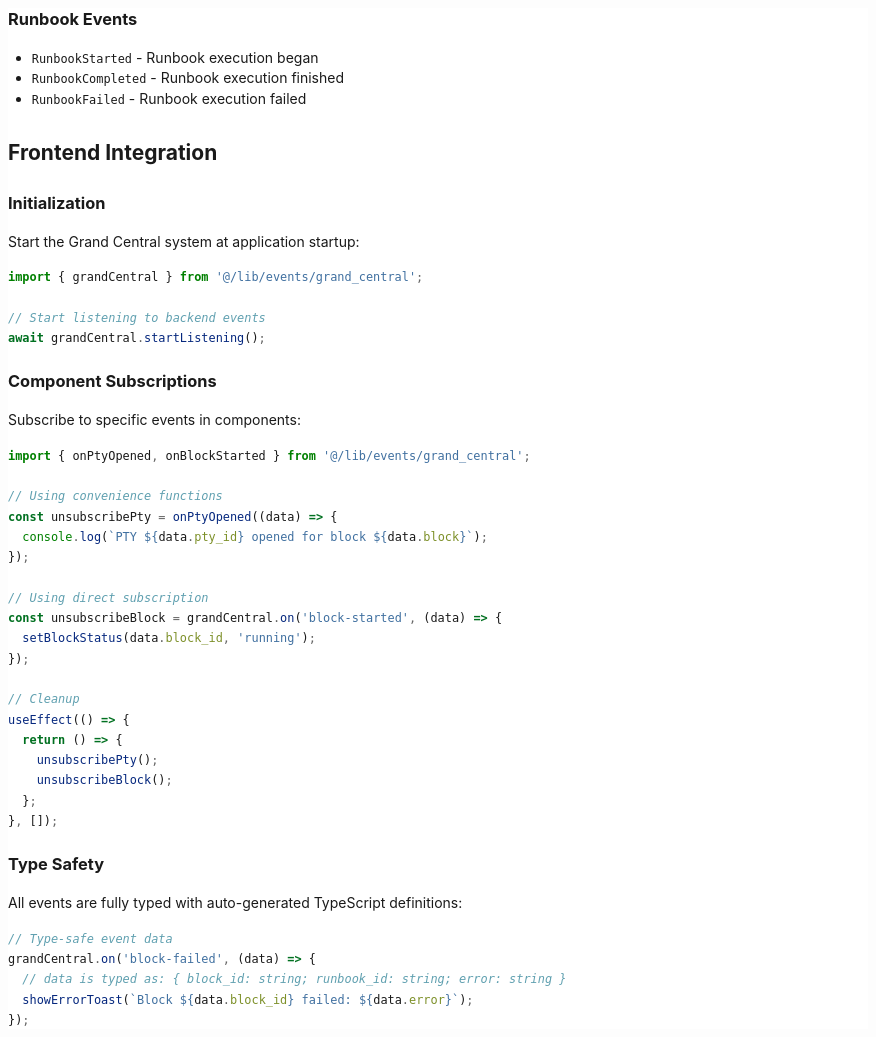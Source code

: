 ### Runbook Events
- `RunbookStarted` - Runbook execution began
- `RunbookCompleted` - Runbook execution finished
- `RunbookFailed` - Runbook execution failed

## Frontend Integration

### Initialization

Start the Grand Central system at application startup:

```typescript
import { grandCentral } from '@/lib/events/grand_central';

// Start listening to backend events
await grandCentral.startListening();
```

### Component Subscriptions

Subscribe to specific events in components:

```typescript
import { onPtyOpened, onBlockStarted } from '@/lib/events/grand_central';

// Using convenience functions
const unsubscribePty = onPtyOpened((data) => {
  console.log(`PTY ${data.pty_id} opened for block ${data.block}`);
});

// Using direct subscription
const unsubscribeBlock = grandCentral.on('block-started', (data) => {
  setBlockStatus(data.block_id, 'running');
});

// Cleanup
useEffect(() => {
  return () => {
    unsubscribePty();
    unsubscribeBlock();
  };
}, []);
```

### Type Safety

All events are fully typed with auto-generated TypeScript definitions:

```typescript
// Type-safe event data
grandCentral.on('block-failed', (data) => {
  // data is typed as: { block_id: string; runbook_id: string; error: string }
  showErrorToast(`Block ${data.block_id} failed: ${data.error}`);
});
```
